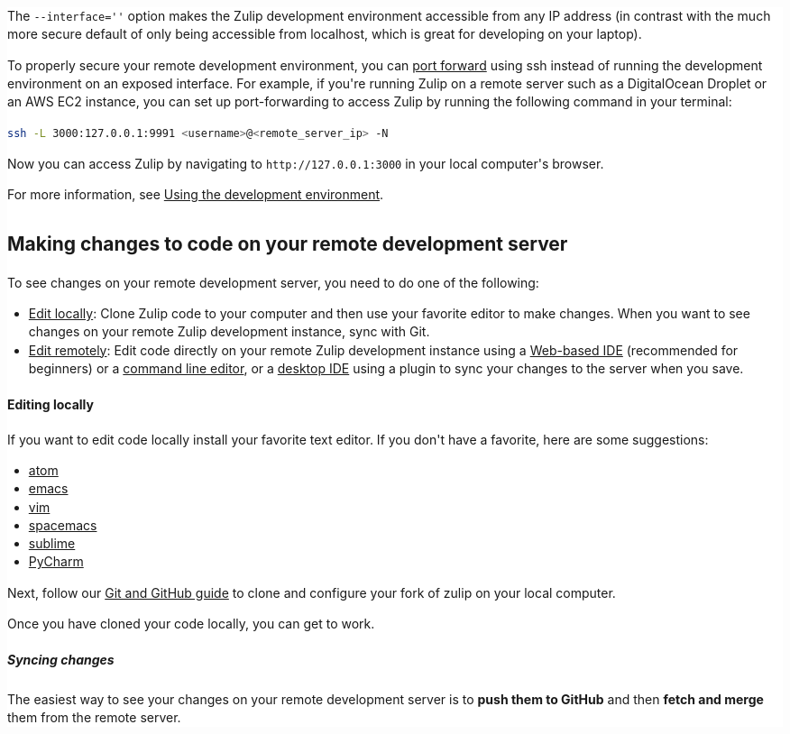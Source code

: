 The `--interface=''` option makes the Zulip development environment
accessible from any IP address (in contrast with the much more secure
default of only being accessible from localhost, which is great for
developing on your laptop).

To properly secure your remote development environment, you can
[port forward](https://help.ubuntu.com/community/SSH/OpenSSH/PortForwarding)
using ssh instead of running the development environment on an exposed
interface.  For example, if you're running Zulip on a remote server
such as a DigitalOcean Droplet or an AWS EC2 instance, you can set up
port-forwarding to access Zulip by running the following command in
your terminal:

```bash
ssh -L 3000:127.0.0.1:9991 <username>@<remote_server_ip> -N
```

Now you can access Zulip by navigating to `http://127.0.0.1:3000` in
your local computer's browser.

For more information, see [Using the development
environment][rtd-using-dev-env].

## Making changes to code on your remote development server

To see changes on your remote development server, you need to do one of the following:

* [Edit locally](#editing-locally): Clone Zulip code to your computer and
  then use your favorite editor to make changes. When you want to see changes
  on your remote Zulip development instance, sync with Git.
* [Edit remotely](#editing-remotely): Edit code directly on your remote
  Zulip development instance using a [Web-based IDE](#web-based-ide) (recommended for
  beginners) or a [command line editor](#command-line-editors), or a
  [desktop IDE](#desktop-gui-editors) using a plugin to sync your
  changes to the server when you save.

#### Editing locally

If you want to edit code locally install your favorite text editor. If you
don't have a favorite, here are some suggestions:

* [atom](https://atom.io/)
* [emacs](https://www.gnu.org/software/emacs/)
* [vim](https://www.vim.org/)
* [spacemacs](https://github.com/syl20bnr/spacemacs)
* [sublime](https://www.sublimetext.com/)
* [PyCharm](https://www.jetbrains.com/pycharm/)

Next, follow our [Git and GitHub guide](../git/index.md) to clone and configure
your fork of zulip on your local computer.

Once you have cloned your code locally, you can get to work.

##### Syncing changes

The easiest way to see your changes on your remote development server
is to **push them to GitHub** and then **fetch and merge** them from
the remote server.


[vscode-remote-ssh]: https://marketplace.visualstudio.com/items?itemName=ms-vscode-remote.remote-ssh
[install-direct]: ../development/setup-advanced.html#installing-directly-on-ubuntu-debian-centos-or-fedora
[install-vagrant]: ../development/setup-vagrant.md
[rtd-git-guide]: ../git/index.md
[rtd-using-dev-env]: using.md
[rtd-testing]: ../testing/testing.md
[git-bash]: https://git-for-windows.github.io/
[codeanywhere]: https://codeanywhere.com/
[img-ca-settings]: ../images/codeanywhere-settings.png
[img-ca-workspace]: ../images/codeanywhere-workspace.png